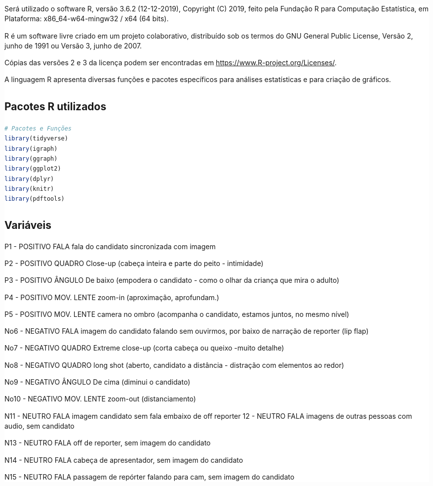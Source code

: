 Será utilizado o software R, versão 3.6.2 (12-12-2019),
Copyright (C) 2019, feito pela Fundação R para Computação Estatística, em Plataforma: x86_64-w64-mingw32 / x64 (64 bits).

R é um software livre criado em um projeto colaborativo, distribuído sob os termos do GNU General Public License, Versão 2, junho de 1991 ou Versão 3, junho de 2007.

Cópias das versões 2 e 3 da licença podem ser encontradas
em https://www.R-project.org/Licenses/.

A linguagem R apresenta diversas funções e pacotes específicos para análises estatísticas e para criação de gráficos.


## Pacotes R utilizados


```r
# Pacotes e Funções
library(tidyverse) 
library(igraph)
library(ggraph)
library(ggplot2)
library(dplyr)
library(knitr)
library(pdftools)
```

## Variáveis

P1	- POSITIVO	FALA	fala do candidato sincronizada com imagem

P2	- POSITIVO	QUADRO	Close-up (cabeça inteira e parte do peito - intimidade)

P3	- POSITIVO	ÂNGULO 	De baixo (empodera o candidato - como o olhar da criança que mira o adulto)

P4	- POSITIVO	MOV. LENTE	zoom-in (aproximação, aprofundam.)

P5	- POSITIVO	MOV. LENTE	camera no ombro (acompanha o candidato, estamos juntos, no mesmo nível)

No6	- NEGATIVO	FALA 	imagem do candidato falando  sem ouvirmos, por baixo de narração  de reporter (lip flap)

No7	-  NEGATIVO	QUADRO	Extreme close-up (corta cabeça ou queixo -muito detalhe)

No8	- NEGATIVO	QUADRO	long shot (aberto, candidato a distância - distração com elementos ao redor)

No9	- NEGATIVO	ÂNGULO 	De cima (diminui o candidato)

No10 - NEGATIVO	MOV. LENTE	zoom-out (distanciamento)

N11 - NEUTRO	FALA	imagem candidato sem fala embaixo de off reporter 12 - NEUTRO	FALA	imagens de outras pessoas com audio, sem candidato

N13 - NEUTRO	FALA	off de reporter, sem imagem do candidato

N14 - NEUTRO	FALA	cabeça de apresentador, sem imagem do candidato

N15 - NEUTRO	FALA	passagem de repórter falando para cam, sem imagem do candidato
